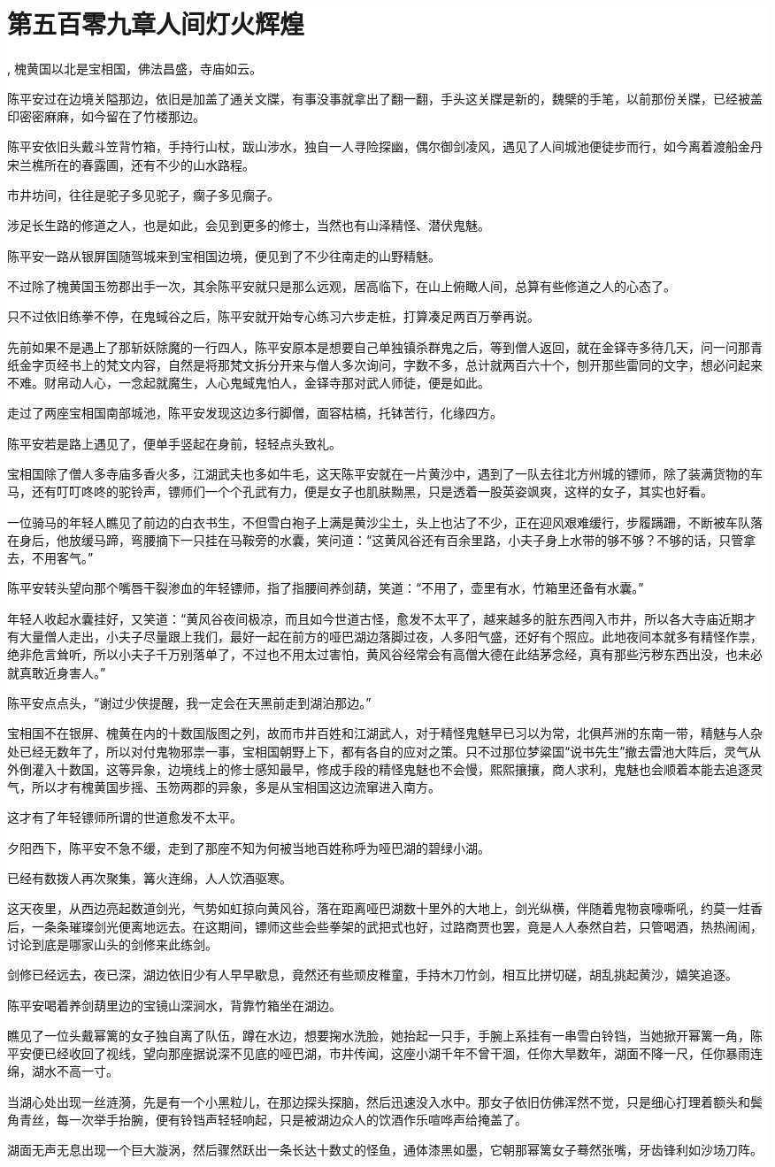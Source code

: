 # 第五百零九章人间灯火辉煌
,  槐黄国以北是宝相国，佛法昌盛，寺庙如云。

   陈平安过在边境关隘那边，依旧是加盖了通关文牒，有事没事就拿出了翻一翻，手头这关牒是新的，魏檗的手笔，以前那份关牒，已经被盖印密密麻麻，如今留在了竹楼那边。

   陈平安依旧头戴斗笠背竹箱，手持行山杖，跋山涉水，独自一人寻险探幽，偶尔御剑凌风，遇见了人间城池便徒步而行，如今离着渡船金丹宋兰樵所在的春露圃，还有不少的山水路程。

   市井坊间，往往是驼子多见驼子，瘸子多见瘸子。

   涉足长生路的修道之人，也是如此，会见到更多的修士，当然也有山泽精怪、潜伏鬼魅。

   陈平安一路从银屏国随驾城来到宝相国边境，便见到了不少往南走的山野精魅。

   不过除了槐黄国玉笏郡出手一次，其余陈平安就只是那么远观，居高临下，在山上俯瞰人间，总算有些修道之人的心态了。

   只不过依旧练拳不停，在鬼蜮谷之后，陈平安就开始专心练习六步走桩，打算凑足两百万拳再说。

   先前如果不是遇上了那斩妖除魔的一行四人，陈平安原本是想要自己单独镇杀群鬼之后，等到僧人返回，就在金铎寺多待几天，问一问那青纸金字页经书上的梵文内容，自然是将那梵文拆分开来与僧人多次询问，字数不多，总计就两百六十个，刨开那些雷同的文字，想必问起来不难。财帛动人心，一念起就魔生，人心鬼蜮鬼怕人，金铎寺那对武人师徒，便是如此。

   走过了两座宝相国南部城池，陈平安发现这边多行脚僧，面容枯槁，托钵苦行，化缘四方。

   陈平安若是路上遇见了，便单手竖起在身前，轻轻点头致礼。

   宝相国除了僧人多寺庙多香火多，江湖武夫也多如牛毛，这天陈平安就在一片黄沙中，遇到了一队去往北方州城的镖师，除了装满货物的车马，还有叮叮咚咚的驼铃声，镖师们一个个孔武有力，便是女子也肌肤黝黑，只是透着一股英姿飒爽，这样的女子，其实也好看。

   一位骑马的年轻人瞧见了前边的白衣书生，不但雪白袍子上满是黄沙尘土，头上也沾了不少，正在迎风艰难缓行，步履蹒跚，不断被车队落在身后，他放缓马蹄，弯腰摘下一只挂在马鞍旁的水囊，笑问道：“这黄风谷还有百余里路，小夫子身上水带的够不够？不够的话，只管拿去，不用客气。”

   陈平安转头望向那个嘴唇干裂渗血的年轻镖师，指了指腰间养剑葫，笑道：“不用了，壶里有水，竹箱里还备有水囊。”

   年轻人收起水囊挂好，又笑道：“黄风谷夜间极凉，而且如今世道古怪，愈发不太平了，越来越多的脏东西闯入市井，所以各大寺庙近期才有大量僧人走出，小夫子尽量跟上我们，最好一起在前方的哑巴湖边落脚过夜，人多阳气盛，还好有个照应。此地夜间本就多有精怪作祟，绝非危言耸听，所以小夫子千万别落单了，不过也不用太过害怕，黄风谷经常会有高僧大德在此结茅念经，真有那些污秽东西出没，也未必就真敢近身害人。”

   陈平安点点头，“谢过少侠提醒，我一定会在天黑前走到湖泊那边。”

   宝相国不在银屏、槐黄在内的十数国版图之列，故而市井百姓和江湖武人，对于精怪鬼魅早已习以为常，北俱芦洲的东南一带，精魅与人杂处已经无数年了，所以对付鬼物邪祟一事，宝相国朝野上下，都有各自的应对之策。只不过那位梦粱国“说书先生”撤去雷池大阵后，灵气从外倒灌入十数国，这等异象，边境线上的修士感知最早，修成手段的精怪鬼魅也不会慢，熙熙攘攘，商人求利，鬼魅也会顺着本能去追逐灵气，所以才有槐黄国步摇、玉笏两郡的异象，多是从宝相国这边流窜进入南方。

   这才有了年轻镖师所谓的世道愈发不太平。

   夕阳西下，陈平安不急不缓，走到了那座不知为何被当地百姓称呼为哑巴湖的碧绿小湖。

   已经有数拨人再次聚集，篝火连绵，人人饮酒驱寒。

   这天夜里，从西边亮起数道剑光，气势如虹掠向黄风谷，落在距离哑巴湖数十里外的大地上，剑光纵横，伴随着鬼物哀嚎嘶吼，约莫一炷香后，一条条璀璨剑光便离地远去。在这期间，镖师这些会些拳架的武把式也好，过路商贾也罢，竟是人人泰然自若，只管喝酒，热热闹闹，讨论到底是哪家山头的剑修来此练剑。

   剑修已经远去，夜已深，湖边依旧少有人早早歇息，竟然还有些顽皮稚童，手持木刀竹剑，相互比拼切磋，胡乱挑起黄沙，嬉笑追逐。

   陈平安喝着养剑葫里边的宝镜山深涧水，背靠竹箱坐在湖边。

   瞧见了一位头戴幂篱的女子独自离了队伍，蹲在水边，想要掬水洗脸，她抬起一只手，手腕上系挂有一串雪白铃铛，当她掀开幂篱一角，陈平安便已经收回了视线，望向那座据说深不见底的哑巴湖，市井传闻，这座小湖千年不曾干涸，任你大旱数年，湖面不降一尺，任你暴雨连绵，湖水不高一寸。

   当湖心处出现一丝涟漪，先是有一个小黑粒儿，在那边探头探脑，然后迅速没入水中。那女子依旧仿佛浑然不觉，只是细心打理着额头和鬓角青丝，每一次举手抬腕，便有铃铛声轻轻响起，只是被湖边众人的饮酒作乐喧哗声给掩盖了。

   湖面无声无息出现一个巨大漩涡，然后骤然跃出一条长达十数丈的怪鱼，通体漆黑如墨，它朝那幂篱女子蓦然张嘴，牙齿锋利如沙场刀阵。
